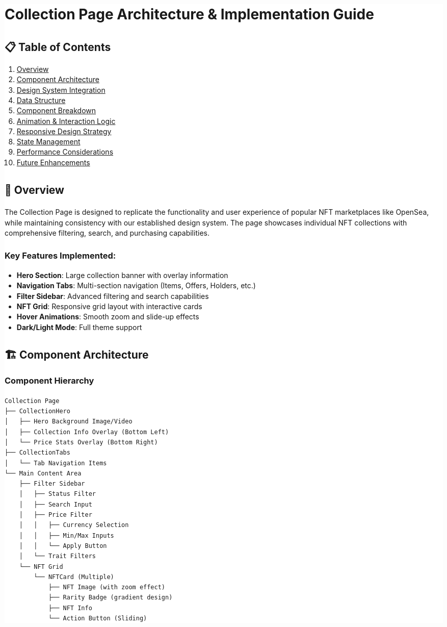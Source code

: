 # Collection Page Architecture & Implementation Guide

## 📋 Table of Contents
1. [Overview](#overview)
2. [Component Architecture](#component-architecture)
3. [Design System Integration](#design-system-integration)
4. [Data Structure](#data-structure)
5. [Component Breakdown](#component-breakdown)
6. [Animation & Interaction Logic](#animation--interaction-logic)
7. [Responsive Design Strategy](#responsive-design-strategy)
8. [State Management](#state-management)
9. [Performance Considerations](#performance-considerations)
10. [Future Enhancements](#future-enhancements)

## 🎯 Overview

The Collection Page is designed to replicate the functionality and user experience of popular NFT marketplaces like OpenSea, while maintaining consistency with our established design system. The page showcases individual NFT collections with comprehensive filtering, search, and purchasing capabilities.

### Key Features Implemented:
- **Hero Section**: Large collection banner with overlay information
- **Navigation Tabs**: Multi-section navigation (Items, Offers, Holders, etc.)
- **Filter Sidebar**: Advanced filtering and search capabilities
- **NFT Grid**: Responsive grid layout with interactive cards
- **Hover Animations**: Smooth zoom and slide-up effects
- **Dark/Light Mode**: Full theme support

## 🏗 Component Architecture

### Component Hierarchy
```
Collection Page
├── CollectionHero
│   ├── Hero Background Image/Video
│   ├── Collection Info Overlay (Bottom Left)
│   └── Price Stats Overlay (Bottom Right)
├── CollectionTabs
│   └── Tab Navigation Items
└── Main Content Area
    ├── Filter Sidebar
    │   ├── Status Filter
    │   ├── Search Input
    │   ├── Price Filter
    │   │   ├── Currency Selection
    │   │   ├── Min/Max Inputs
    │   │   └── Apply Button
    │   └── Trait Filters
    └── NFT Grid
        └── NFTCard (Multiple)
            ├── NFT Image (with zoom effect)
            ├── Rarity Badge (gradient design)
            ├── NFT Info
            └── Action Button (Sliding)
```
